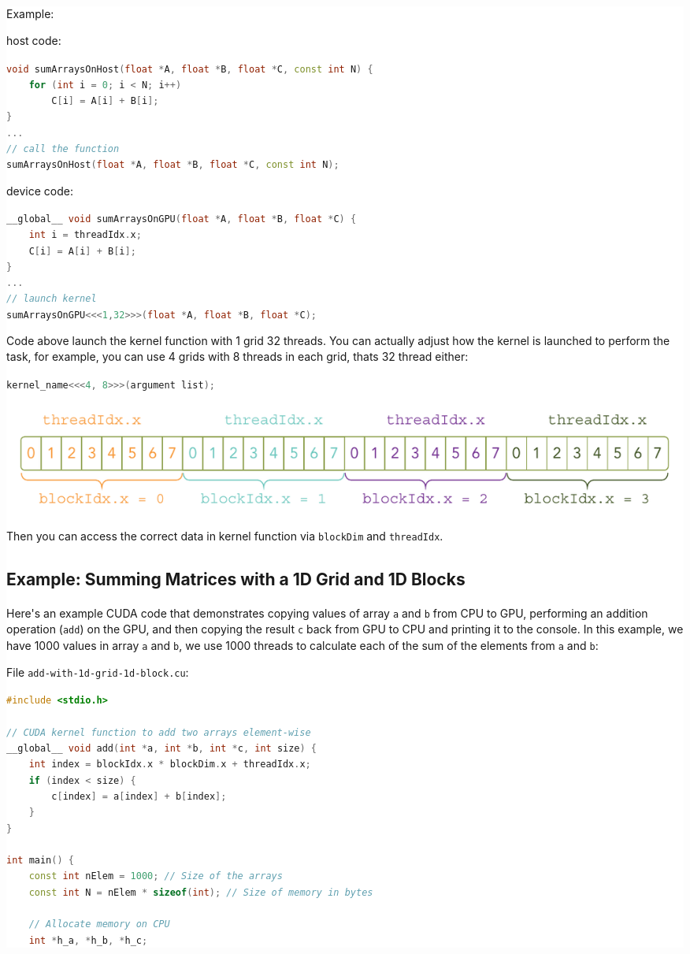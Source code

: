 Example:

host code:
```cpp
void sumArraysOnHost(float *A, float *B, float *C, const int N) {
    for (int i = 0; i < N; i++)
        C[i] = A[i] + B[i];
}
...
// call the function
sumArraysOnHost(float *A, float *B, float *C, const int N);
```
device code:
```cpp
__global__ void sumArraysOnGPU(float *A, float *B, float *C) {
    int i = threadIdx.x;
    C[i] = A[i] + B[i];
}
...
// launch kernel
sumArraysOnGPU<<<1,32>>>(float *A, float *B, float *C);
```

Code above launch the kernel function with 1 grid 32 threads. You can actually adjust how the kernel is launched to perform the task, for example, you can use 4 grids with 8 threads in each grid, thats 32 thread either:

```cpp
kernel_name<<<4, 8>>>(argument list);
```

![](./imgs/index/0a808afeeb997181c4aac4010.png)

Then you can access the correct data in kernel function via `blockDim` and `threadIdx`. 

## Example: Summing Matrices with a 1D Grid and 1D Blocks

Here's an example CUDA code that demonstrates copying values of array `a` and `b` from CPU to GPU, performing an addition operation (`add`) on the GPU, and then copying the result `c` back from GPU to CPU and printing it to the console. In this example, we have 1000 values in array `a` and `b`, we use 1000 threads to calculate each of the sum of the elements from `a` and `b`:

File `add-with-1d-grid-1d-block.cu`:
```cpp
#include <stdio.h>

// CUDA kernel function to add two arrays element-wise
__global__ void add(int *a, int *b, int *c, int size) {
    int index = blockIdx.x * blockDim.x + threadIdx.x;
    if (index < size) {
        c[index] = a[index] + b[index];
    }
}

int main() {
    const int nElem = 1000; // Size of the arrays
    const int N = nElem * sizeof(int); // Size of memory in bytes

    // Allocate memory on CPU
    int *h_a, *h_b, *h_c;
```